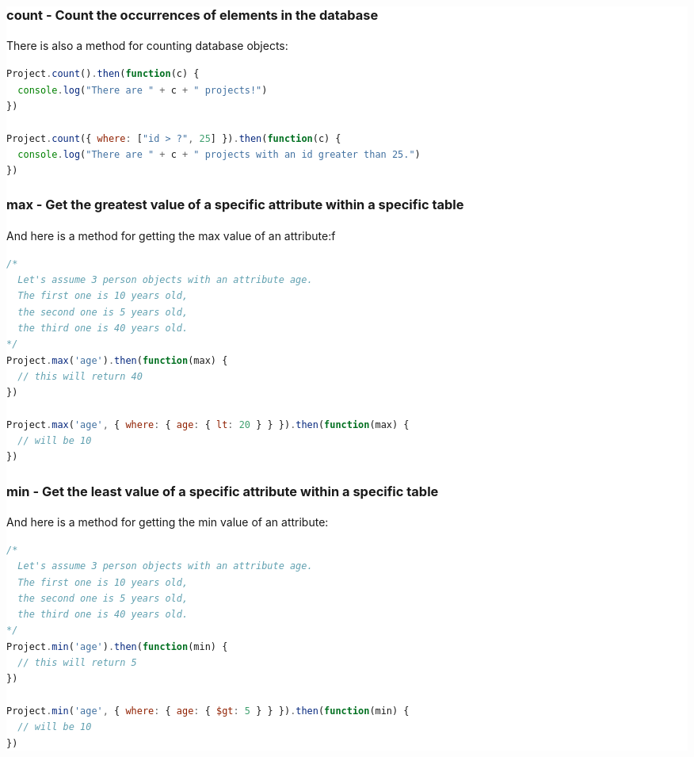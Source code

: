 ### count - Count the occurrences of elements in the database

There is also a method for counting database objects:

```js
Project.count().then(function(c) {
  console.log("There are " + c + " projects!")
})

Project.count({ where: ["id > ?", 25] }).then(function(c) {
  console.log("There are " + c + " projects with an id greater than 25.")
})
```

### max - Get the greatest value of a specific attribute within a specific table

And here is a method for getting the max value of an attribute:f

```js
/*
  Let's assume 3 person objects with an attribute age.
  The first one is 10 years old,
  the second one is 5 years old,
  the third one is 40 years old.
*/
Project.max('age').then(function(max) {
  // this will return 40
})

Project.max('age', { where: { age: { lt: 20 } } }).then(function(max) {
  // will be 10
})
```

### min - Get the least value of a specific attribute within a specific table

And here is a method for getting the min value of an attribute:

```js
/*
  Let's assume 3 person objects with an attribute age.
  The first one is 10 years old,
  the second one is 5 years old,
  the third one is 40 years old.
*/
Project.min('age').then(function(min) {
  // this will return 5
})

Project.min('age', { where: { age: { $gt: 5 } } }).then(function(min) {
  // will be 10
})
```
